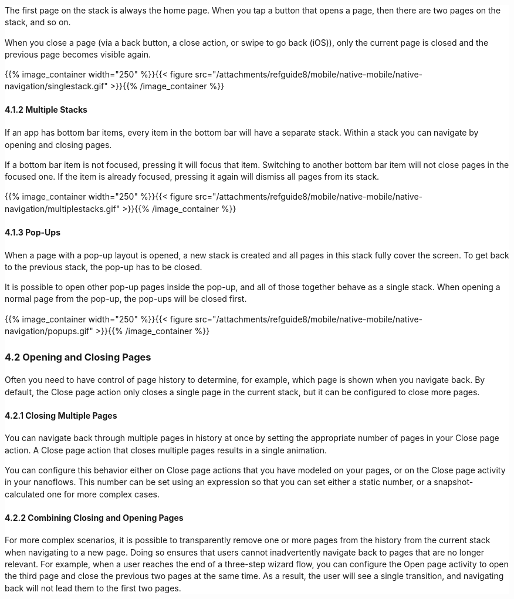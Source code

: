 The first page on the stack is always the home page. When you tap a button that opens a page, then there are two pages on the stack, and so on.

When you close a page (via a back button, a close action, or swipe to go back (iOS)), only the current page is closed and the previous page becomes visible again.

{{% image_container width="250" %}}{{< figure src="/attachments/refguide8/mobile/native-mobile/native-navigation/singlestack.gif" >}}{{% /image_container %}}

#### 4.1.2 Multiple Stacks

If an app has bottom bar items, every item in the bottom bar will have a separate stack. Within a stack you can navigate by opening and closing pages.

If a bottom bar item is not focused, pressing it will focus that item. Switching to another bottom bar item will not close pages in the focused one. If the item is already focused, pressing it again will dismiss all pages from its stack.

{{% image_container width="250" %}}{{< figure src="/attachments/refguide8/mobile/native-mobile/native-navigation/multiplestacks.gif" >}}{{% /image_container %}}

#### 4.1.3 Pop-Ups

When a page with a pop-up layout is opened, a new stack is created and all pages in this stack fully cover the screen. To get back to the previous stack, the pop-up has to be closed.

It is possible to open other pop-up pages inside the pop-up, and all of those together behave as a single stack. When opening a normal page from the pop-up, the pop-ups will be closed first.

{{% image_container width="250" %}}{{< figure src="/attachments/refguide8/mobile/native-mobile/native-navigation/popups.gif" >}}{{% /image_container %}}

### 4.2 Opening and Closing Pages

Often you need to have control of page history to determine, for example, which page is shown when you navigate back. By default, the Close page action only closes a single page in the current stack, but it can be configured to close more pages.

#### 4.2.1 Closing Multiple Pages

You can navigate back through multiple pages in history at once by setting the appropriate number of pages in your Close page action. A Close page action that closes multiple pages results in a single animation.

You can configure this behavior either on Close page actions that you have modeled on your pages, or on the Close page activity in your nanoflows. This number can be set using an expression so that you can set either a static number, or a snapshot-calculated one for more complex cases.

#### 4.2.2 Combining Closing and Opening Pages

For more complex scenarios, it is possible to transparently remove one or more pages from the history from the current stack when navigating to a new page. Doing so ensures that users cannot inadvertently navigate back to pages that are no longer relevant. For example, when a user reaches the end of a three-step wizard flow, you can configure the Open page activity to open the third page and close the previous two pages at the same time. As a result, the user will see a single transition, and navigating back will not lead them to the first two pages.
